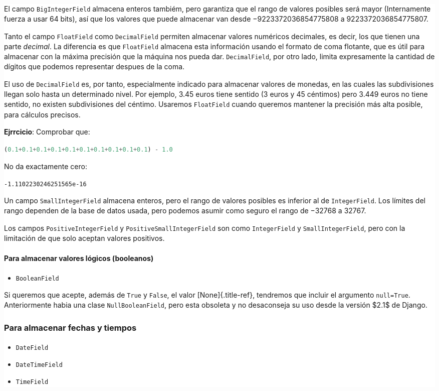 El campo `BigIntegerField` almacena enteros tambiém, pero garantiza que
el rango de valores posibles será mayor (Internamente fuerza a usar 64
bits), así que los valores que puede almacenar van desde
$-9223372036854775808$ a $9223372036854775807$.

Tanto el campo `FloatField` como `DecimalField` permiten almacenar
valores numéricos decimales, es decir, los que tienen una parte
*decimal*. La diferencia es que `FloatField` almacena esta información
usando el formato de coma flotante, que es útil para almacenar con la
máxima precisión que la máquina nos pueda dar. `DecimalField`, por otro
lado, limita expresamente la cantidad de dígitos que podemos representar
despues de la coma.

El uso de `DecimalField` es, por tanto, especialmente indicado para
almacenar valores de monedas, en las cuales las subdivisiones llegan
solo hasta un determinado nivel. Por ejemplo, $3.45$ euros tiene sentido
(3 euros y 45 céntimos) pero $3.449$ euros no tiene sentido, no existen
subdivisiones del céntimo. Usaremos `FloatField` cuando queremos
mantener la precisión más alta posible, para cálculos precisos.

**Ejrrcicio**: Comprobar que:

```python
(0.1+0.1+0.1+0.1+0.1+0.1+0.1+0.1+0.1+0.1) - 1.0
```

No da exactamente cero:

```
-1.1102230246251565e-16
```

Un campo `SmallIntegerField` almacena enteros, pero el rango de valores
posibles es inferior al de `IntegerField`. Los límites del rango
dependen de la base de datos usada, pero podemos asumir como seguro el
rango de $-32768$ a $32767$.

Los campos `PositiveIntegerField` y `PositiveSmallIntegerField` son como
`IntegerField` y `SmallIntegerField`, pero con la limitación de que solo
aceptan valores positivos.

#### Para almacenar valores lógicos (booleanos)

- `BooleanField`

Si queremos que acepte, además de `True` y `False`, el valor
[None]{.title-ref}, tendremos que incluir el argumento `null=True`.
Anteriormente habia una clase `NullBooleanField`, pero esta obsoleta y
no desaconseja su uso desde la versión \$2.1\$ de Django.

### Para almacenar fechas y tiempos

- `DateField`

- `DateTimeField`

- `TimeField`
